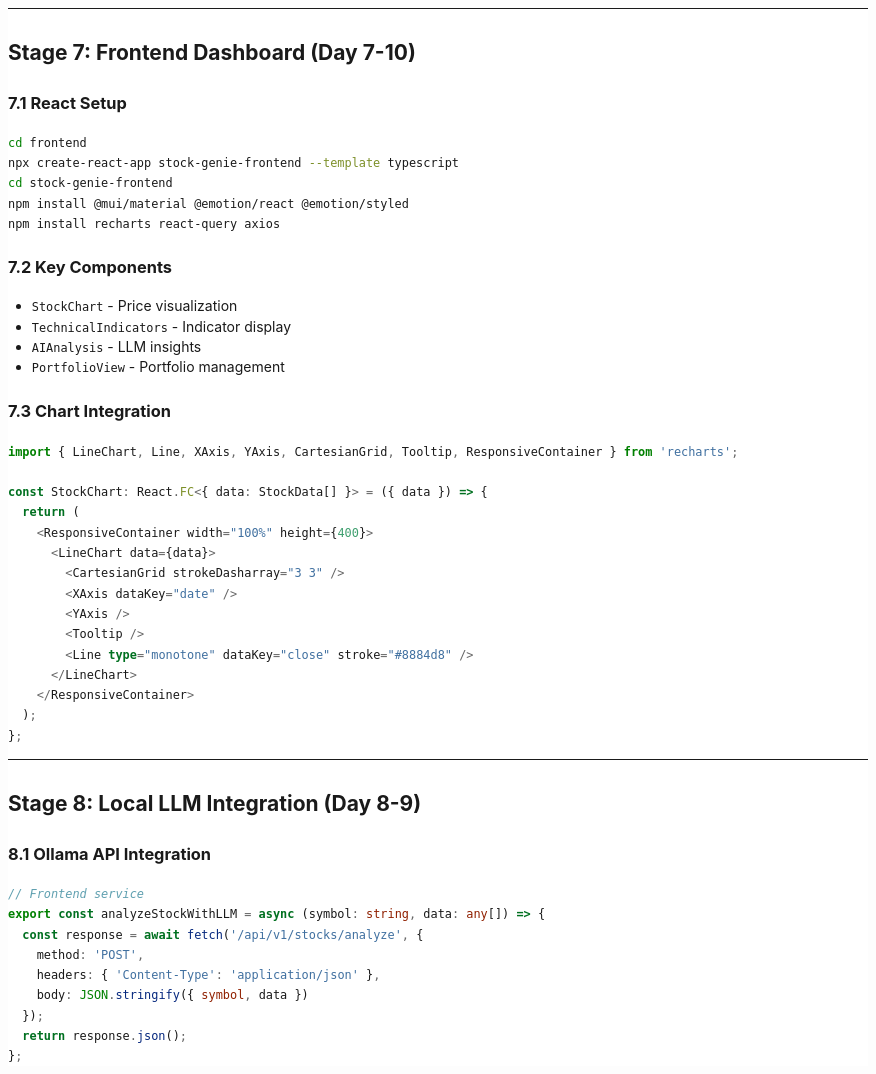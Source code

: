 ```java
```

---

## **Stage 7: Frontend Dashboard** (Day 7-10)

### 7.1 React Setup
```bash
cd frontend
npx create-react-app stock-genie-frontend --template typescript
cd stock-genie-frontend
npm install @mui/material @emotion/react @emotion/styled
npm install recharts react-query axios
```

### 7.2 Key Components
- `StockChart` - Price visualization
- `TechnicalIndicators` - Indicator display
- `AIAnalysis` - LLM insights
- `PortfolioView` - Portfolio management

### 7.3 Chart Integration
```typescript
import { LineChart, Line, XAxis, YAxis, CartesianGrid, Tooltip, ResponsiveContainer } from 'recharts';

const StockChart: React.FC<{ data: StockData[] }> = ({ data }) => {
  return (
    <ResponsiveContainer width="100%" height={400}>
      <LineChart data={data}>
        <CartesianGrid strokeDasharray="3 3" />
        <XAxis dataKey="date" />
        <YAxis />
        <Tooltip />
        <Line type="monotone" dataKey="close" stroke="#8884d8" />
      </LineChart>
    </ResponsiveContainer>
  );
};
```

---

## **Stage 8: Local LLM Integration** (Day 8-9)

### 8.1 Ollama API Integration
```typescript
// Frontend service
export const analyzeStockWithLLM = async (symbol: string, data: any[]) => {
  const response = await fetch('/api/v1/stocks/analyze', {
    method: 'POST',
    headers: { 'Content-Type': 'application/json' },
    body: JSON.stringify({ symbol, data })
  });
  return response.json();
};
```
